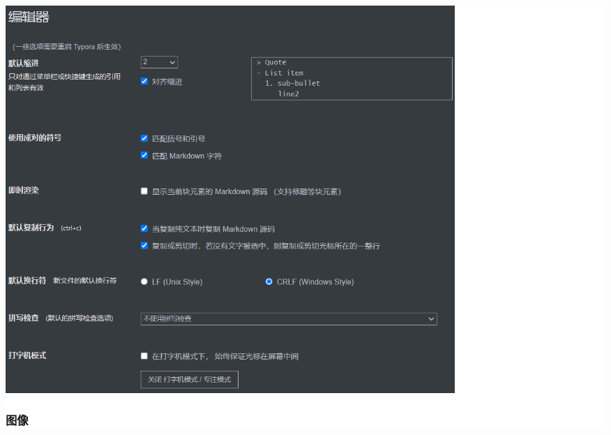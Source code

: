 <img src="./assets/assets.markdown语法/image-20241021191102301.png" alt="image-20241021191102301" style="zoom:67%;" />

### 图像
